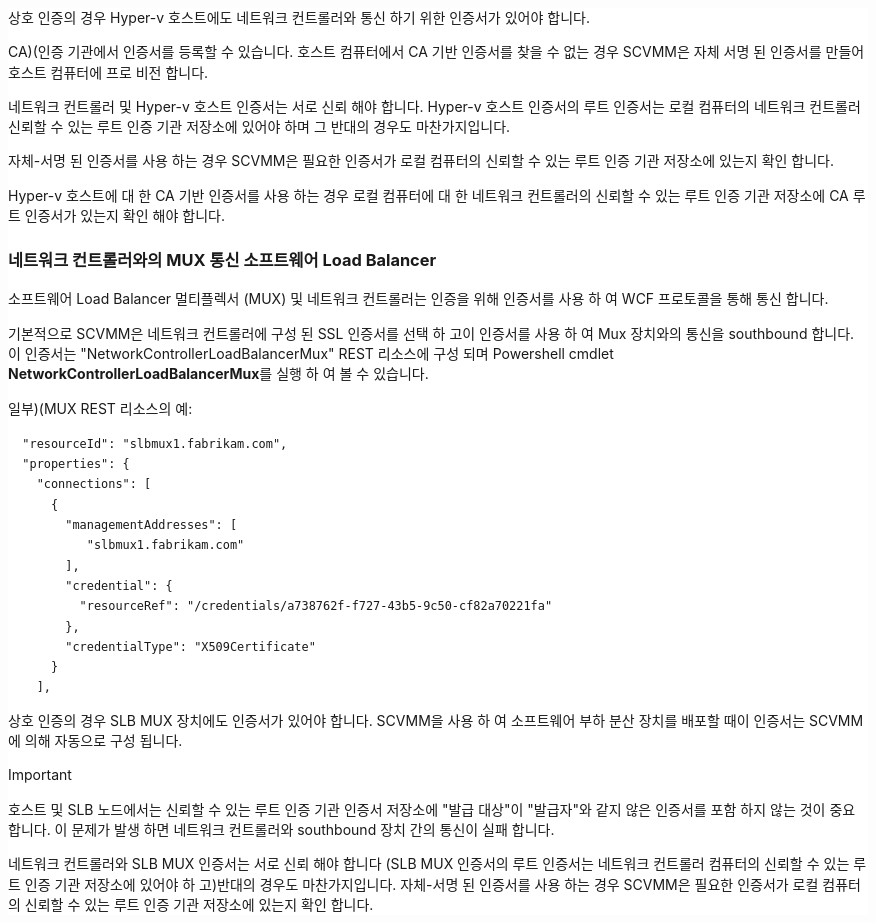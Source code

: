 상호 인증의 경우 Hyper-v 호스트에도 네트워크 컨트롤러와 통신 하기 위한 인증서가 있어야 합니다. 

CA\)\(인증 기관에서 인증서를 등록할 수 있습니다. 호스트 컴퓨터에서 CA 기반 인증서를 찾을 수 없는 경우 SCVMM은 자체 서명 된 인증서를 만들어 호스트 컴퓨터에 프로 비전 합니다.

네트워크 컨트롤러 및 Hyper-v 호스트 인증서는 서로 신뢰 해야 합니다. Hyper-v 호스트 인증서의 루트 인증서는 로컬 컴퓨터의 네트워크 컨트롤러 신뢰할 수 있는 루트 인증 기관 저장소에 있어야 하며 그 반대의 경우도 마찬가지입니다. 

자체\-서명 된 인증서를 사용 하는 경우 SCVMM은 필요한 인증서가 로컬 컴퓨터의 신뢰할 수 있는 루트 인증 기관 저장소에 있는지 확인 합니다. 

Hyper-v 호스트에 대 한 CA 기반 인증서를 사용 하는 경우 로컬 컴퓨터에 대 한 네트워크 컨트롤러의 신뢰할 수 있는 루트 인증 기관 저장소에 CA 루트 인증서가 있는지 확인 해야 합니다.

### <a name="software-load-balancer-mux-communication-with-network-controller"></a>네트워크 컨트롤러와의 MUX 통신 소프트웨어 Load Balancer

소프트웨어 Load Balancer 멀티플렉서 \(MUX\) 및 네트워크 컨트롤러는 인증을 위해 인증서를 사용 하 여 WCF 프로토콜을 통해 통신 합니다.

기본적으로 SCVMM은 네트워크 컨트롤러에 구성 된 SSL 인증서를 선택 하 고이 인증서를 사용 하 여 Mux 장치와의 통신을 southbound 합니다. 이 인증서는 "NetworkControllerLoadBalancerMux" REST 리소스에 구성 되며 Powershell cmdlet **NetworkControllerLoadBalancerMux**를 실행 하 여 볼 수 있습니다.

일부\)\(MUX REST 리소스의 예:

      "resourceId": "slbmux1.fabrikam.com",
      "properties": {
        "connections": [
          {
            "managementAddresses": [
               "slbmux1.fabrikam.com"
            ],
            "credential": {
              "resourceRef": "/credentials/a738762f-f727-43b5-9c50-cf82a70221fa"
            },
            "credentialType": "X509Certificate"
          }
        ],

상호 인증의 경우 SLB MUX 장치에도 인증서가 있어야 합니다. SCVMM을 사용 하 여 소프트웨어 부하 분산 장치를 배포할 때이 인증서는 SCVMM에 의해 자동으로 구성 됩니다.

>[!IMPORTANT]
>호스트 및 SLB 노드에서는 신뢰할 수 있는 루트 인증 기관 인증서 저장소에 "발급 대상"이 "발급자"와 같지 않은 인증서를 포함 하지 않는 것이 중요 합니다. 이 문제가 발생 하면 네트워크 컨트롤러와 southbound 장치 간의 통신이 실패 합니다.

네트워크 컨트롤러와 SLB MUX 인증서는 서로 신뢰 해야 합니다 \(SLB MUX 인증서의 루트 인증서는 네트워크 컨트롤러 컴퓨터의 신뢰할 수 있는 루트 인증 기관 저장소에 있어야 하 고\)반대의 경우도 마찬가지입니다. 자체\-서명 된 인증서를 사용 하는 경우 SCVMM은 필요한 인증서가 로컬 컴퓨터의 신뢰할 수 있는 루트 인증 기관 저장소에 있는지 확인 합니다.



